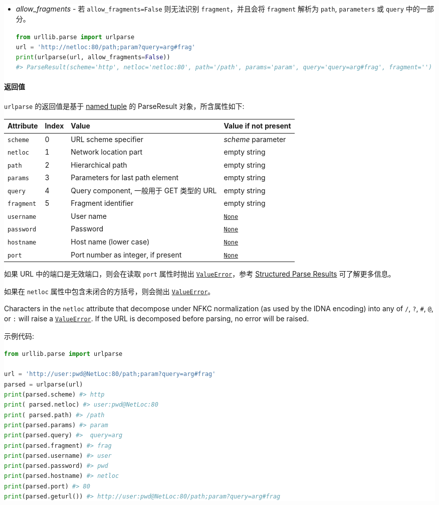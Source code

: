 - *allow_fragments* - 若 `allow_fragments=False` 则无法识别 `fragment`，并且会将 `fragment` 解析为 `path`, `parameters` 或 `query` 中的一部分。

  ```python
  from urllib.parse import urlparse
  url = 'http://netloc:80/path;param?query=arg#frag'
  print(urlparse(url, allow_fragments=False))
  #> ParseResult(scheme='http', netloc='netloc:80', path='/path', params='param', query='query=arg#frag', fragment='')
  ```

#### 返回值

`urlparse` 的返回值是基于 [named tuple](https://docs.python.org/3/glossary.html#term-named-tuple) 的 ParseResult 对象，所含属性如下:

| Attribute  | Index | Value                                    | Value if not present                                         |
| :--------- | :---- | :--------------------------------------- | :----------------------------------------------------------- |
| `scheme`   | 0     | URL scheme specifier                     | *scheme* parameter                                           |
| `netloc`   | 1     | Network location part                    | empty string                                                 |
| `path`     | 2     | Hierarchical path                        | empty string                                                 |
| `params`   | 3     | Parameters for last path element         | empty string                                                 |
| `query`    | 4     | Query component, 一般用于 GET 类型的 URL | empty string                                                 |
| `fragment` | 5     | Fragment identifier                      | empty string                                                 |
| `username` |       | User name                                | [`None`](https://docs.python.org/3/library/constants.html#None) |
| `password` |       | Password                                 | [`None`](https://docs.python.org/3/library/constants.html#None) |
| `hostname` |       | Host name (lower case)                   | [`None`](https://docs.python.org/3/library/constants.html#None) |
| `port`     |       | Port number as integer, if present       | [`None`](https://docs.python.org/3/library/constants.html#None) |

如果 URL 中的端口是无效端口，则会在读取 `port` 属性时抛出 [`ValueError`](https://docs.python.org/3/library/exceptions.html#ValueError)，参考 [Structured Parse Results](https://docs.python.org/3/library/urllib.parse.html#urlparse-result-object) 可了解更多信息。

如果在 `netloc` 属性中包含未闭合的方括号，则会抛出 [`ValueError`](https://docs.python.org/3/library/exceptions.html#ValueError)。

Characters in the `netloc` attribute that decompose under NFKC normalization (as used by the IDNA encoding) into any of `/`, `?`, `#`, `@`, or `:` will raise a [`ValueError`](https://docs.python.org/3/library/exceptions.html#ValueError). If the URL is decomposed before parsing, no error will be raised.

示例代码:

```python
from urllib.parse import urlparse

url = 'http://user:pwd@NetLoc:80/path;param?query=arg#frag'
parsed = urlparse(url)
print(parsed.scheme) #> http
print( parsed.netloc) #> user:pwd@NetLoc:80
print( parsed.path) #> /path
print(parsed.params) #> param
print(parsed.query) #>  query=arg
print(parsed.fragment) #> frag
print(parsed.username) #> user
print(parsed.password) #> pwd
print(parsed.hostname) #> netloc
print(parsed.port) #> 80
print(parsed.geturl()) #> http://user:pwd@NetLoc:80/path;param?query=arg#frag
```
